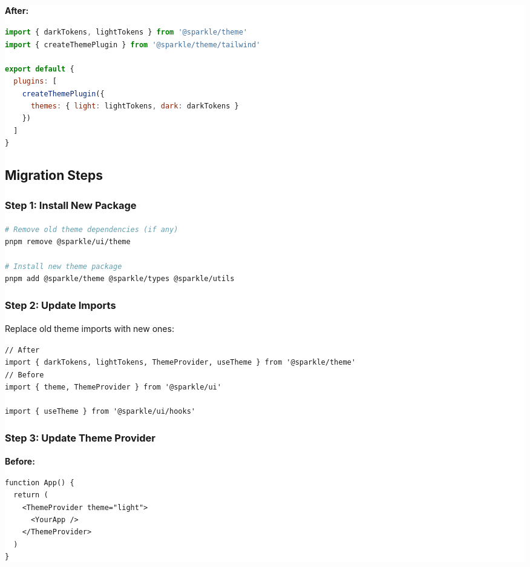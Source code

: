 **After:**

```js
import { darkTokens, lightTokens } from '@sparkle/theme'
import { createThemePlugin } from '@sparkle/theme/tailwind'

export default {
  plugins: [
    createThemePlugin({
      themes: { light: lightTokens, dark: darkTokens }
    })
  ]
}
```

## Migration Steps

### Step 1: Install New Package

```bash
# Remove old theme dependencies (if any)
pnpm remove @sparkle/ui/theme

# Install new theme package
pnpm add @sparkle/theme @sparkle/types @sparkle/utils
```

### Step 2: Update Imports

Replace old theme imports with new ones:

```tsx
// After
import { darkTokens, lightTokens, ThemeProvider, useTheme } from '@sparkle/theme'
// Before
import { theme, ThemeProvider } from '@sparkle/ui'

import { useTheme } from '@sparkle/ui/hooks'
```

### Step 3: Update Theme Provider

**Before:**

```tsx
function App() {
  return (
    <ThemeProvider theme="light">
      <YourApp />
    </ThemeProvider>
  )
}
```
